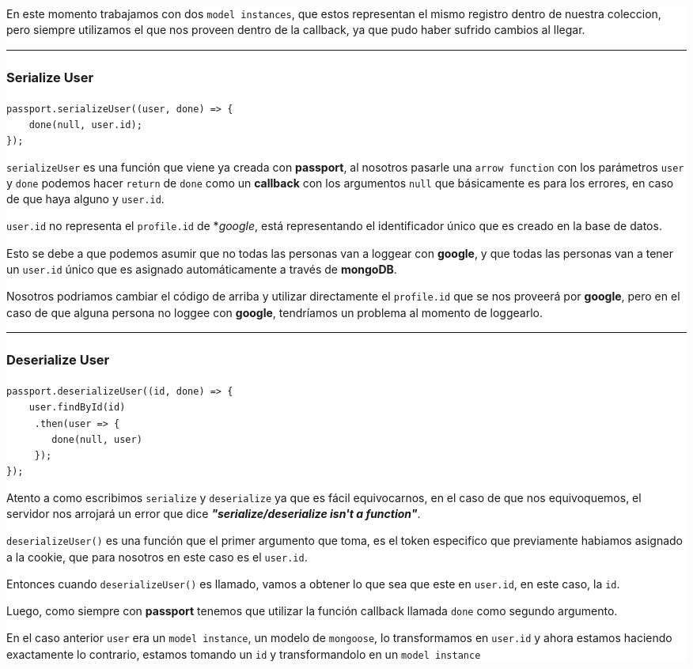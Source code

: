 En este momento trabajamos con dos `model instances`, que estos representan el mismo registro dentro de nuestra coleccion, pero siempre utilizamos el que nos proveen dentro de la callback, ya que pudo haber sufrido cambios al llegar.

---

### Serialize User

```
passport.serializeUser((user, done) => {
    done(null, user.id);
});
```

`serializeUser` es una función que viene ya creada con **passport**, al nosotros pasarle una `arrow function` con los parámetros `user` y `done` podemos hacer `return` de `done` como un **callback** con los argumentos `null` que básicamente es para los errores, en caso de que haya alguno y `user.id`.

`user.id` no representa el `profile.id` de **google*, está representando el identificador único que es creado en la base de datos.

Esto se debe a que podemos asumir que no todas las personas van a loggear con **google**, y que todas las personas van a tener un `user.id` único que es asignado automáticamente a través de **mongoDB**.

Nosotros podriamos cambiar el código de arriba y utilizar directamente el `profile.id` que se nos proveerá por **google**, pero en el caso de que alguna persona no loggee con **google**, tendríamos un problema al momento de loggearlo.

---

### Deserialize User
```
passport.deserializeUser((id, done) => {
    user.findById(id)
     .then(user => {
        done(null, user)
     });
});
```

Atento a como escribimos `serialize` y `deserialize` ya que es fácil equivocarnos, en el caso de que nos equivoquemos, el servidor nos arrojará un error que dice ***"serialize/deserialize isn't a function"***.

`deserializeUser()` es una función que el primer argumento que toma, es el token especifico que previamente habiamos asignado a la cookie, que para nosotros en este caso es el `user.id`.

Entonces cuando `deserializeUser()` es llamado, vamos a obtener lo que sea que este en `user.id`, en este caso, la `id`.

Luego, como siempre con **passport** tenemos que utilizar la función callback llamada `done` como segundo argumento.

En el caso anterior `user` era un `model instance`, un modelo de `mongoose`, lo transformamos en `user.id` y ahora estamos haciendo exactamente lo contrario, estamos tomando un `id` y transformandolo en un `model instance`
